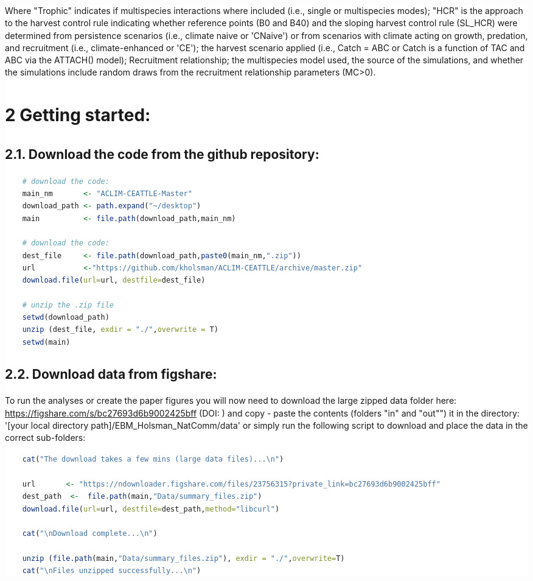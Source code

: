Where "Trophic" indicates if multispecies interactions where included (i.e., single or multispecies modes); "HCR" is the approach to the harvest control rule indicating whether reference points (B0 and B40) and the sloping harvest control rule (SL\_HCR) were determined from persistence scenarios (i.e., climate naive or 'CNaive') or from scenarios with climate acting on growth, predation, and recruitment (i.e., climate-enhanced or 'CE'); the harvest scenario applied (i.e., Catch = ABC or Catch is a function of TAC and ABC via the ATTACH() model); Recruitment relationship; the multispecies model used, the source of the simulations, and whether the simulations include random draws from the recruitment relationship parameters (MC&gt;0).

2 Getting started:
==================

2.1. Download the code from the github repository:
--------------------------------------------------

``` r
    # download the code:
    main_nm       <- "ACLIM-CEATTLE-Master"
    download_path <- path.expand("~/desktop")
    main          <- file.path(download_path,main_nm)
   
    # download the code:
    dest_file     <- file.path(download_path,paste0(main_nm,".zip"))
    url           <-"https://github.com/kholsman/ACLIM-CEATTLE/archive/master.zip"
    download.file(url=url, destfile=dest_file)
    
    # unzip the .zip file
    setwd(download_path)
    unzip (dest_file, exdir = "./",overwrite = T)
    setwd(main)
```

2.2. Download data from figshare:
---------------------------------

To run the analyses or create the paper figures you will now need to download the large zipped data folder here:
<https://figshare.com/s/bc27693d6b9002425bff> (DOI: ) and copy - paste the contents (folders "in" and "out"") it in the directory:
'\[your local directory path\]/EBM\_Holsman\_NatComm/data' or simply run the following script to download and place the data in the correct sub-folders:

``` r
    cat("The download takes a few mins (large data files)...\n")

    url       <- "https://ndownloader.figshare.com/files/23756315?private_link=bc27693d6b9002425bff"
    dest_path  <-  file.path(main,"Data/summary_files.zip")
    download.file(url=url, destfile=dest_path,method="libcurl")
    
    cat("\nDownload complete...\n")
    
    unzip (file.path(main,"Data/summary_files.zip"), exdir = "./",overwrite=T)
    cat("\nFiles unzipped successfully...\n")
```
